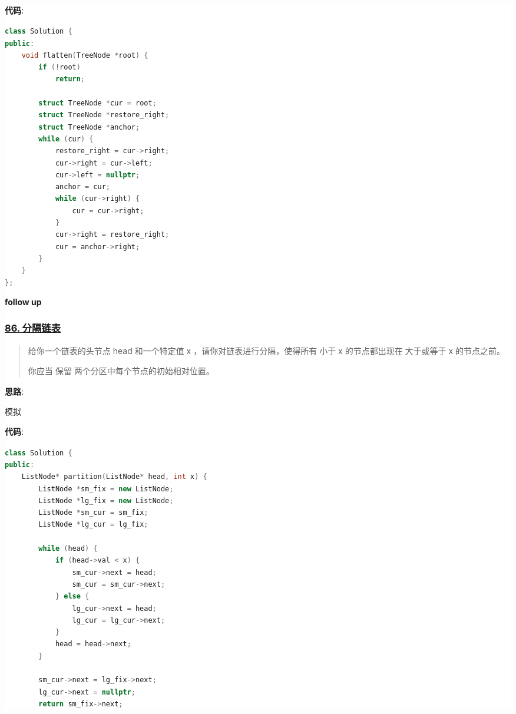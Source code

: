 **代码**:

```cpp
class Solution {
public:
    void flatten(TreeNode *root) {
        if (!root)
            return;

        struct TreeNode *cur = root;
        struct TreeNode *restore_right;
        struct TreeNode *anchor;
        while (cur) {
            restore_right = cur->right;
            cur->right = cur->left;
            cur->left = nullptr;
          	anchor = cur;
            while (cur->right) {
                cur = cur->right;
            }
            cur->right = restore_right;
            cur = anchor->right;
        }
    }
};
```

**follow up**



### [86. 分隔链表](https://leetcode.com/problems/partition-list/)

> 给你一个链表的头节点 head 和一个特定值 x ，请你对链表进行分隔，使得所有 小于 x 的节点都出现在 大于或等于 x 的节点之前。
>
> 你应当 保留 两个分区中每个节点的初始相对位置。
>

**思路**:

模拟

**代码**:

```cpp
class Solution {
public:
    ListNode* partition(ListNode* head, int x) {
        ListNode *sm_fix = new ListNode;
        ListNode *lg_fix = new ListNode;
        ListNode *sm_cur = sm_fix;
        ListNode *lg_cur = lg_fix;

        while (head) {
            if (head->val < x) {
                sm_cur->next = head;
                sm_cur = sm_cur->next;
            } else {
                lg_cur->next = head;
                lg_cur = lg_cur->next;
            }            
            head = head->next;
        }
        
        sm_cur->next = lg_fix->next;
        lg_cur->next = nullptr;
        return sm_fix->next;
```